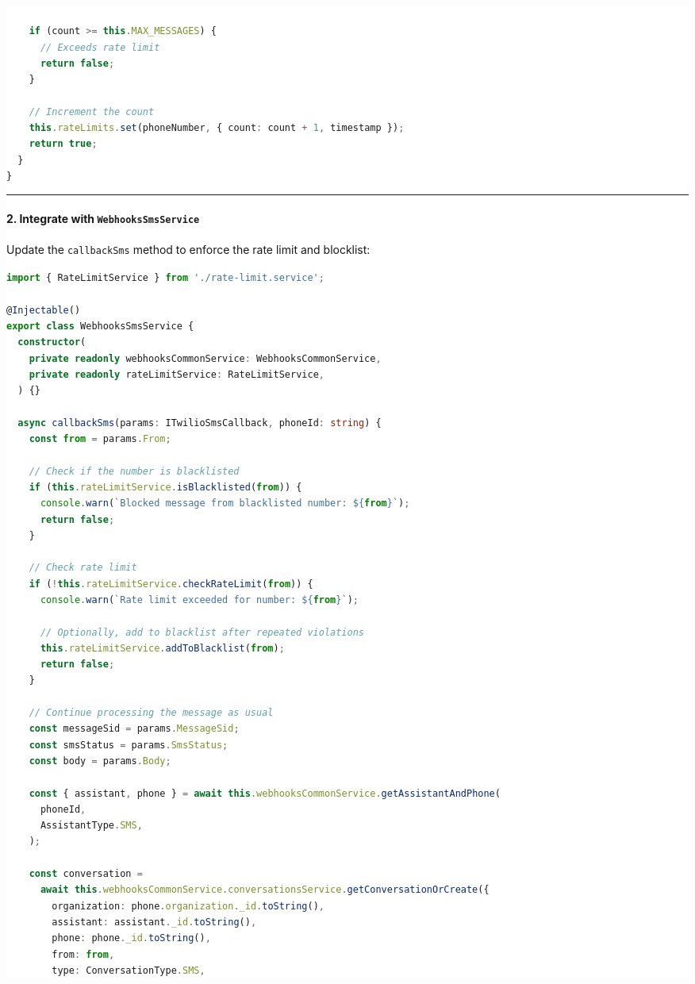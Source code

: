 ```typescript

    if (count >= this.MAX_MESSAGES) {
      // Exceeds rate limit
      return false;
    }

    // Increment the count
    this.rateLimits.set(phoneNumber, { count: count + 1, timestamp });
    return true;
  }
}
```

---

#### 2. **Integrate with `WebhooksSmsService`**

Update the `callbackSms` method to enforce the rate limit and blocklist:

```typescript
import { RateLimitService } from './rate-limit.service';

@Injectable()
export class WebhooksSmsService {
  constructor(
    private readonly webhooksCommonService: WebhooksCommonService,
    private readonly rateLimitService: RateLimitService,
  ) {}

  async callbackSms(params: ITwilioSmsCallback, phoneId: string) {
    const from = params.From;

    // Check if the number is blacklisted
    if (this.rateLimitService.isBlacklisted(from)) {
      console.warn(`Blocked message from blacklisted number: ${from}`);
      return false;
    }

    // Check rate limit
    if (!this.rateLimitService.checkRateLimit(from)) {
      console.warn(`Rate limit exceeded for number: ${from}`);

      // Optionally, add to blacklist after repeated violations
      this.rateLimitService.addToBlacklist(from);
      return false;
    }

    // Continue processing the message as usual
    const messageSid = params.MessageSid;
    const smsStatus = params.SmsStatus;
    const body = params.Body;

    const { assistant, phone } = await this.webhooksCommonService.getAssistantAndPhone(
      phoneId,
      AssistantType.SMS,
    );

    const conversation =
      await this.webhooksCommonService.conversationsService.getConversationOrCreate({
        organization: phone.organization._id.toString(),
        assistant: assistant._id.toString(),
        phone: phone._id.toString(),
        from: from,
        type: ConversationType.SMS,
```